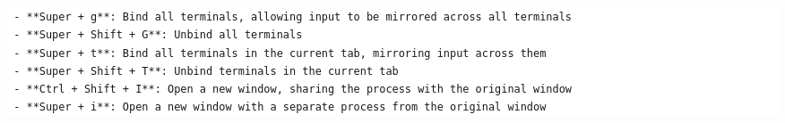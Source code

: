    ```
    - **Super + g**: Bind all terminals, allowing input to be mirrored across all terminals
    - **Super + Shift + G**: Unbind all terminals
    - **Super + t**: Bind all terminals in the current tab, mirroring input across them
    - **Super + Shift + T**: Unbind terminals in the current tab
    - **Ctrl + Shift + I**: Open a new window, sharing the process with the original window
    - **Super + i**: Open a new window with a separate process from the original window